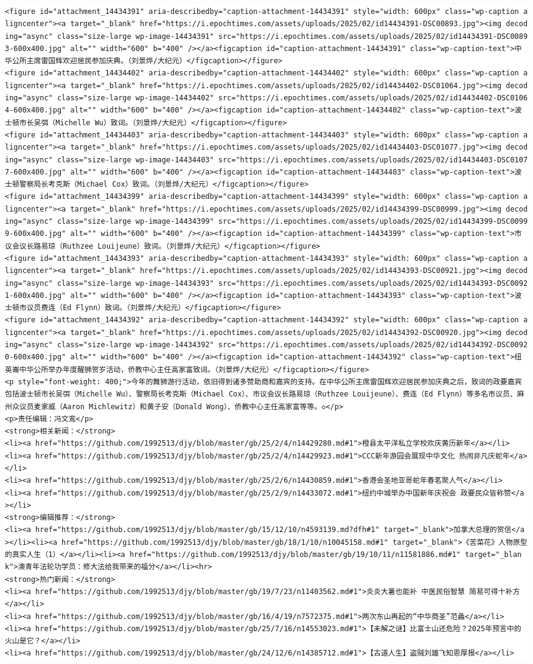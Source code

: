```
<figure id="attachment_14434391" aria-describedby="caption-attachment-14434391" style="width: 600px" class="wp-caption aligncenter"><a target="_blank" href="https://i.epochtimes.com/assets/uploads/2025/02/id14434391-DSC00893.jpg"><img decoding="async" class="size-large wp-image-14434391" src="https://i.epochtimes.com/assets/uploads/2025/02/id14434391-DSC00893-600x400.jpg" alt="" width="600" b="400" /></a><figcaption id="caption-attachment-14434391" class="wp-caption-text">中华公所主席雷国辉欢迎居民参加庆典。（刘景烨/大纪元）</figcaption></figure>
<figure id="attachment_14434402" aria-describedby="caption-attachment-14434402" style="width: 600px" class="wp-caption aligncenter"><a target="_blank" href="https://i.epochtimes.com/assets/uploads/2025/02/id14434402-DSC01064.jpg"><img decoding="async" class="size-large wp-image-14434402" src="https://i.epochtimes.com/assets/uploads/2025/02/id14434402-DSC01064-600x400.jpg" alt="" width="600" b="400" /></a><figcaption id="caption-attachment-14434402" class="wp-caption-text">波士顿市长吴弭（Michelle Wu）致词。（刘景烨/大纪元）</figcaption></figure>
<figure id="attachment_14434403" aria-describedby="caption-attachment-14434403" style="width: 600px" class="wp-caption aligncenter"><a target="_blank" href="https://i.epochtimes.com/assets/uploads/2025/02/id14434403-DSC01077.jpg"><img decoding="async" class="size-large wp-image-14434403" src="https://i.epochtimes.com/assets/uploads/2025/02/id14434403-DSC01077-600x400.jpg" alt="" width="600" b="400" /></a><figcaption id="caption-attachment-14434403" class="wp-caption-text">波士顿警察局长考克斯（Michael Cox）致词。（刘景烨/大纪元）</figcaption></figure>
<figure id="attachment_14434399" aria-describedby="caption-attachment-14434399" style="width: 600px" class="wp-caption aligncenter"><a target="_blank" href="https://i.epochtimes.com/assets/uploads/2025/02/id14434399-DSC00999.jpg"><img decoding="async" class="size-large wp-image-14434399" src="https://i.epochtimes.com/assets/uploads/2025/02/id14434399-DSC00999-600x400.jpg" alt="" width="600" b="400" /></a><figcaption id="caption-attachment-14434399" class="wp-caption-text">市议会议长路易琼（Ruthzee Louijeune）致词。（刘景烨/大纪元）</figcaption></figure>
<figure id="attachment_14434393" aria-describedby="caption-attachment-14434393" style="width: 600px" class="wp-caption aligncenter"><a target="_blank" href="https://i.epochtimes.com/assets/uploads/2025/02/id14434393-DSC00921.jpg"><img decoding="async" class="size-large wp-image-14434393" src="https://i.epochtimes.com/assets/uploads/2025/02/id14434393-DSC00921-600x400.jpg" alt="" width="600" b="400" /></a><figcaption id="caption-attachment-14434393" class="wp-caption-text">波士顿市议员费连（Ed Flynn）致词。（刘景烨/大纪元）</figcaption></figure>
<figure id="attachment_14434392" aria-describedby="caption-attachment-14434392" style="width: 600px" class="wp-caption aligncenter"><a target="_blank" href="https://i.epochtimes.com/assets/uploads/2025/02/id14434392-DSC00920.jpg"><img decoding="async" class="size-large wp-image-14434392" src="https://i.epochtimes.com/assets/uploads/2025/02/id14434392-DSC00920-600x400.jpg" alt="" width="600" b="400" /></a><figcaption id="caption-attachment-14434392" class="wp-caption-text">纽英崙中华公所举办年度醒狮贺岁活动，侨教中心主任高家富致词。（刘景烨/大纪元）</figcaption></figure>
<p style="font-weight: 400;">今年的舞狮游行活动，依旧得到诸多赞助商和嘉宾的支持。在中华公所主席雷国辉欢迎居民参加庆典之后，致词的政要嘉宾包括波士顿市长吴弭（Michelle Wu）、警察局长考克斯（Michael Cox）、市议会议长路易琼（Ruthzee Louijeune）、费连（Ed Flynn）等多名市议员、麻州众议员麦家威（Aaron Michlewitz）和黄子安（Donald Wong）、侨教中心主任高家富等等。◇</p>
<p>责任编辑：冯文鸾</p>
<strong>相关新闻：</strong>
<li><a href="https://github.com/1992513/djy/blob/master/gb/25/2/4/n14429280.md#1">橙县太平洋私立学校欢庆黄历新年</a></li>
<li><a href="https://github.com/1992513/djy/blob/master/gb/25/2/4/n14429923.md#1">CCC新年游园会展现中华文化 热闹非凡庆蛇年</a></li>
<li><a href="https://github.com/1992513/djy/blob/master/gb/25/2/6/n14430859.md#1">香港会圣地亚哥蛇年春茗聚人气</a></li>
<li><a href="https://github.com/1992513/djy/blob/master/gb/25/2/9/n14433072.md#1">纽约中城举办中国新年庆祝会 政要民众皆称赞</a></li>
<strong>编辑推荐：</strong>
<li><a href="https://github.com/1992513/djy/blob/master/gb/15/12/10/n4593139.md?dfh#1" target="_blank">加拿大总理的贺信</a></li><li><a href="https://github.com/1992513/djy/blob/master/gb/18/1/10/n10045158.md#1" target="_blank">《苦菜花》人物原型的真实人生（1）</a></li><li><a href="https://github.com/1992513/djy/blob/master/gb/19/10/11/n11581886.md#1" target="_blank">澳青年法轮功学员：修大法给我带来的福分</a></li><hr>
<strong>热门新闻：</strong>
<li><a href="https://github.com/1992513/djy/blob/master/gb/19/7/23/n11403562.md#1">炎炎大暑也能补 中医民俗智慧 简易可得十补方</a></li>
<li><a href="https://github.com/1992513/djy/blob/master/gb/16/4/19/n7572375.md#1">两次东山再起的“中华商圣”范蠡</a></li>
<li><a href="https://github.com/1992513/djy/blob/master/gb/25/7/16/n14553023.md#1">【未解之谜】比富士山还危险？2025年预言中的火山是它？</a></li>
<li><a href="https://github.com/1992513/djy/blob/master/gb/24/12/6/n14385712.md#1">【古道人生】盗贼刘雄飞知恩厚报</a></li>
```
